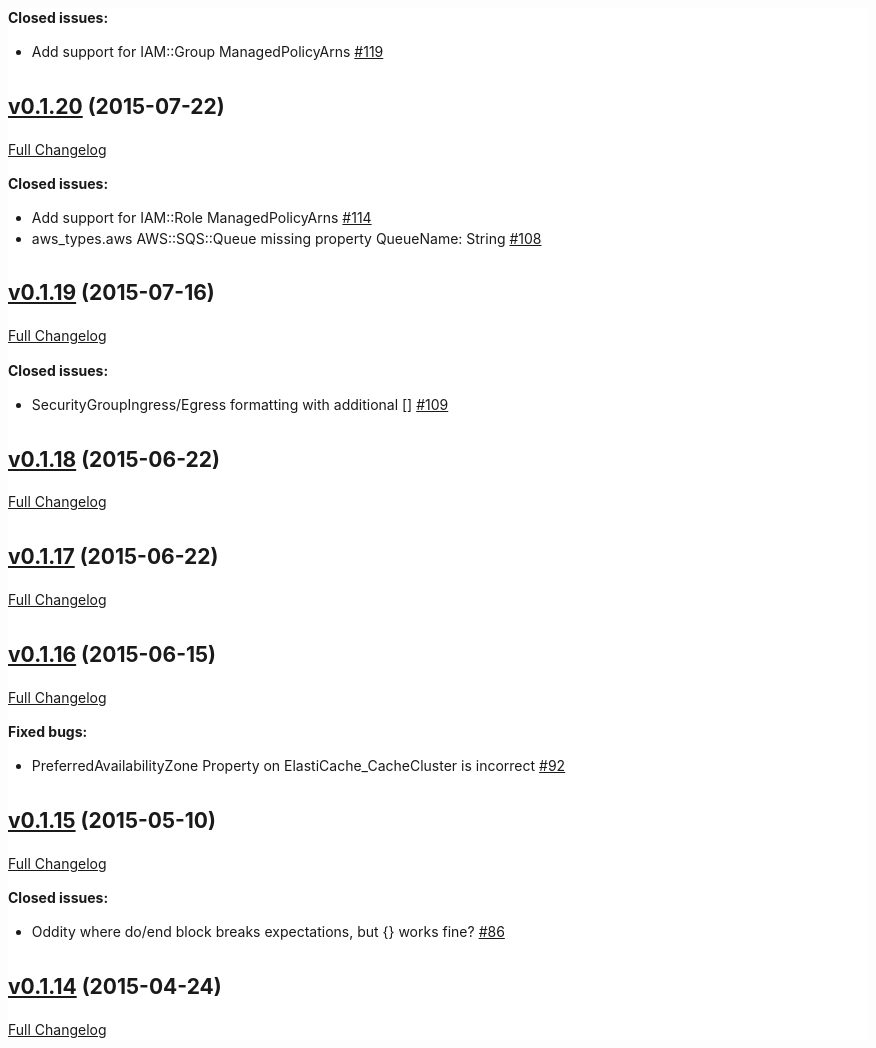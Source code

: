 **Closed issues:**

- Add support for IAM::Group ManagedPolicyArns [\#119](https://github.com/cfndsl/cfndsl/issues/119)

## [v0.1.20](https://github.com/cfndsl/cfndsl/tree/v0.1.20) (2015-07-22)
[Full Changelog](https://github.com/cfndsl/cfndsl/compare/v0.1.19...v0.1.20)

**Closed issues:**

- Add support for IAM::Role ManagedPolicyArns [\#114](https://github.com/cfndsl/cfndsl/issues/114)
- aws\_types.aws AWS::SQS::Queue missing property QueueName: String [\#108](https://github.com/cfndsl/cfndsl/issues/108)

## [v0.1.19](https://github.com/cfndsl/cfndsl/tree/v0.1.19) (2015-07-16)
[Full Changelog](https://github.com/cfndsl/cfndsl/compare/v0.1.18...v0.1.19)

**Closed issues:**

- SecurityGroupIngress/Egress formatting with additional \[\] [\#109](https://github.com/cfndsl/cfndsl/issues/109)

## [v0.1.18](https://github.com/cfndsl/cfndsl/tree/v0.1.18) (2015-06-22)
[Full Changelog](https://github.com/cfndsl/cfndsl/compare/v0.1.17...v0.1.18)

## [v0.1.17](https://github.com/cfndsl/cfndsl/tree/v0.1.17) (2015-06-22)
[Full Changelog](https://github.com/cfndsl/cfndsl/compare/v0.1.16...v0.1.17)

## [v0.1.16](https://github.com/cfndsl/cfndsl/tree/v0.1.16) (2015-06-15)
[Full Changelog](https://github.com/cfndsl/cfndsl/compare/v0.1.15...v0.1.16)

**Fixed bugs:**

- PreferredAvailabilityZone Property on ElastiCache\_CacheCluster is incorrect [\#92](https://github.com/cfndsl/cfndsl/issues/92)

## [v0.1.15](https://github.com/cfndsl/cfndsl/tree/v0.1.15) (2015-05-10)
[Full Changelog](https://github.com/cfndsl/cfndsl/compare/v0.1.14...v0.1.15)

**Closed issues:**

- Oddity where do/end block breaks expectations, but {} works fine? [\#86](https://github.com/cfndsl/cfndsl/issues/86)

## [v0.1.14](https://github.com/cfndsl/cfndsl/tree/v0.1.14) (2015-04-24)
[Full Changelog](https://github.com/cfndsl/cfndsl/compare/v0.1.11...v0.1.14)

